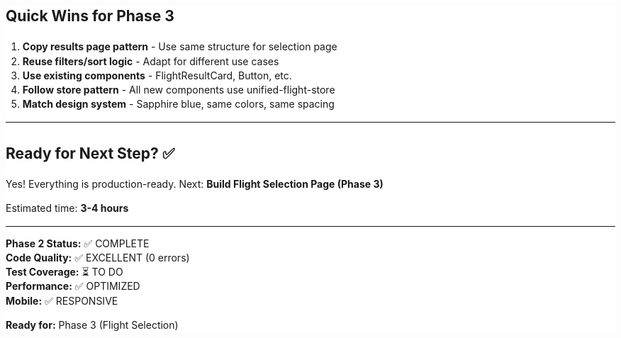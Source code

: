 
## Quick Wins for Phase 3

1. **Copy results page pattern** - Use same structure for selection page
2. **Reuse filters/sort logic** - Adapt for different use cases
3. **Use existing components** - FlightResultCard, Button, etc.
4. **Follow store pattern** - All new components use unified-flight-store
5. **Match design system** - Sapphire blue, same colors, same spacing

---

## Ready for Next Step? ✅

Yes! Everything is production-ready. Next: **Build Flight Selection Page (Phase 3)**

Estimated time: **3-4 hours**

---

**Phase 2 Status:** ✅ COMPLETE  
**Code Quality:** ✅ EXCELLENT (0 errors)  
**Test Coverage:** ⏳ TO DO  
**Performance:** ✅ OPTIMIZED  
**Mobile:** ✅ RESPONSIVE  

**Ready for:** Phase 3 (Flight Selection)
